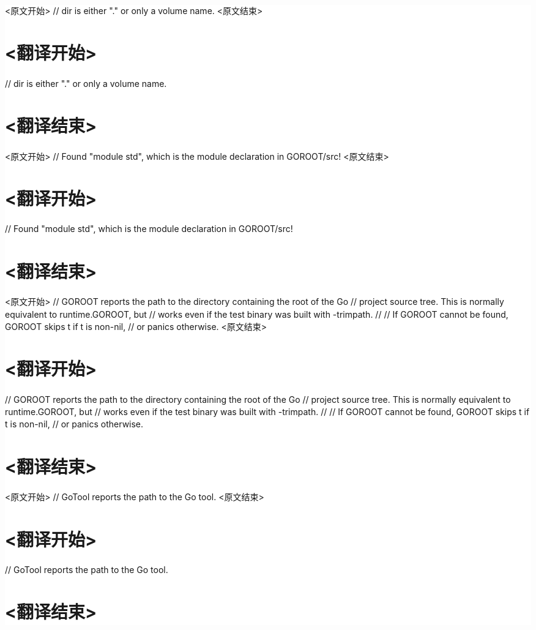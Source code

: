 
<原文开始>
// dir is either "." or only a volume name.
<原文结束>

# <翻译开始>
// dir is either "." or only a volume name.
# <翻译结束>


<原文开始>
// Found "module std", which is the module declaration in GOROOT/src!
<原文结束>

# <翻译开始>
// Found "module std", which is the module declaration in GOROOT/src!
# <翻译结束>


<原文开始>
// GOROOT reports the path to the directory containing the root of the Go
// project source tree. This is normally equivalent to runtime.GOROOT, but
// works even if the test binary was built with -trimpath.
//
// If GOROOT cannot be found, GOROOT skips t if t is non-nil,
// or panics otherwise.
<原文结束>

# <翻译开始>
// GOROOT reports the path to the directory containing the root of the Go
// project source tree. This is normally equivalent to runtime.GOROOT, but
// works even if the test binary was built with -trimpath.
//
// If GOROOT cannot be found, GOROOT skips t if t is non-nil,
// or panics otherwise.
# <翻译结束>


<原文开始>
// GoTool reports the path to the Go tool.
<原文结束>

# <翻译开始>
// GoTool reports the path to the Go tool.
# <翻译结束>
